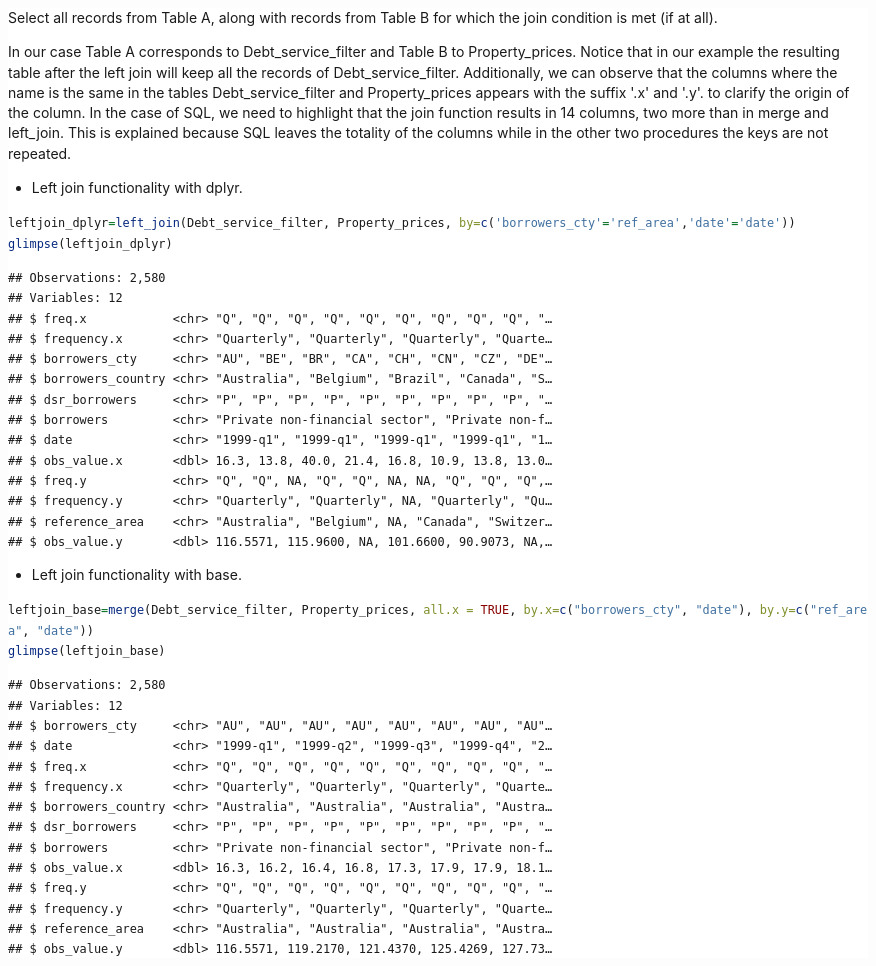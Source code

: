 Select all records from Table A, along with records from Table B for which the join condition is met (if at all).

In our case Table A corresponds to Debt_service_filter and Table B to Property_prices. Notice that in our example the resulting table after the left join will keep all the records of Debt_service_filter. Additionally, we can observe that the columns where the name is the same in the tables Debt_service_filter and Property_prices appears with the suffix '.x' and '.y'. to clarify the origin of the column. In the case of SQL, we need to highlight that the join function results in 14 columns, two more than in merge and left_join. This is explained because SQL leaves the totality of the columns while in the other two procedures the keys are not repeated.

   * Left join functionality with dplyr.

```r
leftjoin_dplyr=left_join(Debt_service_filter, Property_prices, by=c('borrowers_cty'='ref_area','date'='date'))
glimpse(leftjoin_dplyr)
```

```
## Observations: 2,580
## Variables: 12
## $ freq.x            <chr> "Q", "Q", "Q", "Q", "Q", "Q", "Q", "Q", "Q", "…
## $ frequency.x       <chr> "Quarterly", "Quarterly", "Quarterly", "Quarte…
## $ borrowers_cty     <chr> "AU", "BE", "BR", "CA", "CH", "CN", "CZ", "DE"…
## $ borrowers_country <chr> "Australia", "Belgium", "Brazil", "Canada", "S…
## $ dsr_borrowers     <chr> "P", "P", "P", "P", "P", "P", "P", "P", "P", "…
## $ borrowers         <chr> "Private non-financial sector", "Private non-f…
## $ date              <chr> "1999-q1", "1999-q1", "1999-q1", "1999-q1", "1…
## $ obs_value.x       <dbl> 16.3, 13.8, 40.0, 21.4, 16.8, 10.9, 13.8, 13.0…
## $ freq.y            <chr> "Q", "Q", NA, "Q", "Q", NA, NA, "Q", "Q", "Q",…
## $ frequency.y       <chr> "Quarterly", "Quarterly", NA, "Quarterly", "Qu…
## $ reference_area    <chr> "Australia", "Belgium", NA, "Canada", "Switzer…
## $ obs_value.y       <dbl> 116.5571, 115.9600, NA, 101.6600, 90.9073, NA,…
```



   * Left join functionality with base.

```r
leftjoin_base=merge(Debt_service_filter, Property_prices, all.x = TRUE, by.x=c("borrowers_cty", "date"), by.y=c("ref_area", "date"))
glimpse(leftjoin_base)
```

```
## Observations: 2,580
## Variables: 12
## $ borrowers_cty     <chr> "AU", "AU", "AU", "AU", "AU", "AU", "AU", "AU"…
## $ date              <chr> "1999-q1", "1999-q2", "1999-q3", "1999-q4", "2…
## $ freq.x            <chr> "Q", "Q", "Q", "Q", "Q", "Q", "Q", "Q", "Q", "…
## $ frequency.x       <chr> "Quarterly", "Quarterly", "Quarterly", "Quarte…
## $ borrowers_country <chr> "Australia", "Australia", "Australia", "Austra…
## $ dsr_borrowers     <chr> "P", "P", "P", "P", "P", "P", "P", "P", "P", "…
## $ borrowers         <chr> "Private non-financial sector", "Private non-f…
## $ obs_value.x       <dbl> 16.3, 16.2, 16.4, 16.8, 17.3, 17.9, 17.9, 18.1…
## $ freq.y            <chr> "Q", "Q", "Q", "Q", "Q", "Q", "Q", "Q", "Q", "…
## $ frequency.y       <chr> "Quarterly", "Quarterly", "Quarterly", "Quarte…
## $ reference_area    <chr> "Australia", "Australia", "Australia", "Austra…
## $ obs_value.y       <dbl> 116.5571, 119.2170, 121.4370, 125.4269, 127.73…
```
